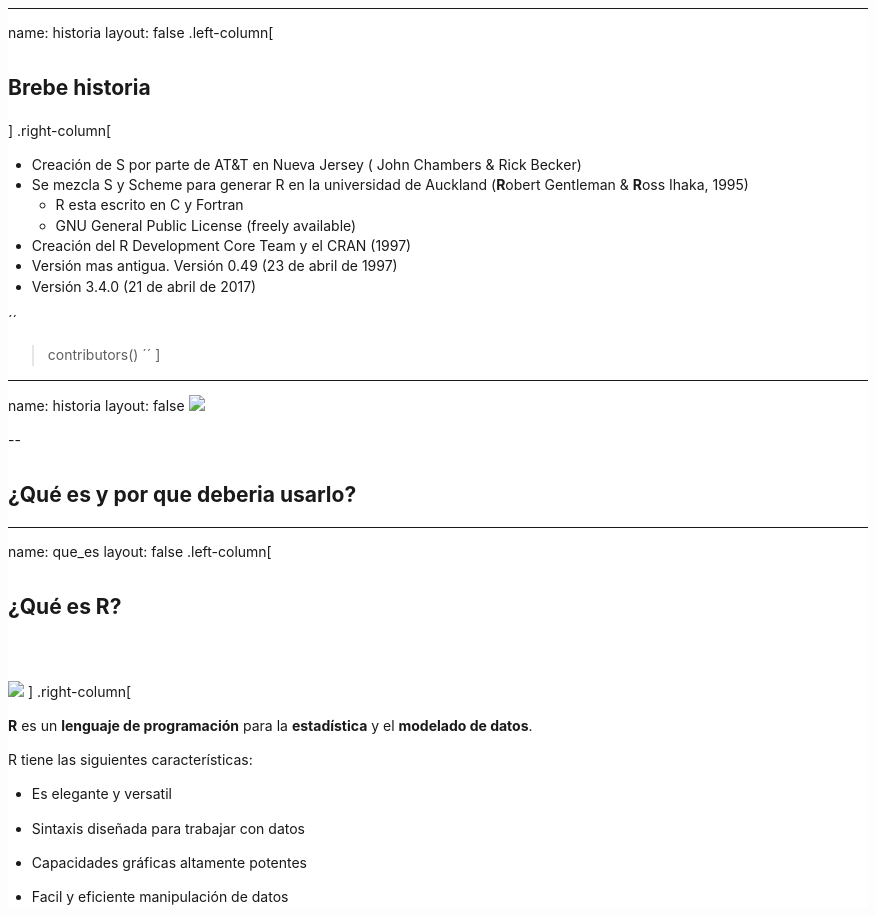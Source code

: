 
---
name: historia
layout: false
.left-column[
## Brebe historia

]
.right-column[

- Creación de S por parte de AT&T en Nueva Jersey ( John Chambers & Rick Becker)
- Se mezcla S y Scheme para generar R en la universidad de Auckland (**R**obert Gentleman & **R**oss Ihaka, 1995)
   -  R esta escrito en C y Fortran
   -  GNU General Public License (freely available)
- Creación del R Development Core Team y el CRAN (1997)
- Versión mas antigua. Versión 0.49 (23 de abril de 1997)
- Versión 3.4.0 (21 de abril de 2017)

´´
> contributors()
´´
]

---
name: historia
layout: false
<image src="Images/TIOBE_rating.png" width="560px">

--
## ¿Qué es y por que deberia usarlo?
---
name: que_es
layout: false
.left-column[
  ## ¿Qué es R?
<br><br>
<image src="https://upload.wikimedia.org/wikipedia/commons/thumb/1/1b/Rlogo-unofficial-vector-editable.svg/725px-Rlogo-unofficial-vector-editable.svg.png" width="160px">
]
.right-column[

**R** es un **lenguaje de programación** para la **estadística** y el **modelado de datos**.
	
R tiene las siguientes características:

- Es elegante y versatil

- Sintaxis diseñada para trabajar con datos

- Capacidades gráficas altamente potentes

- Facil y eficiente manipulación de datos
